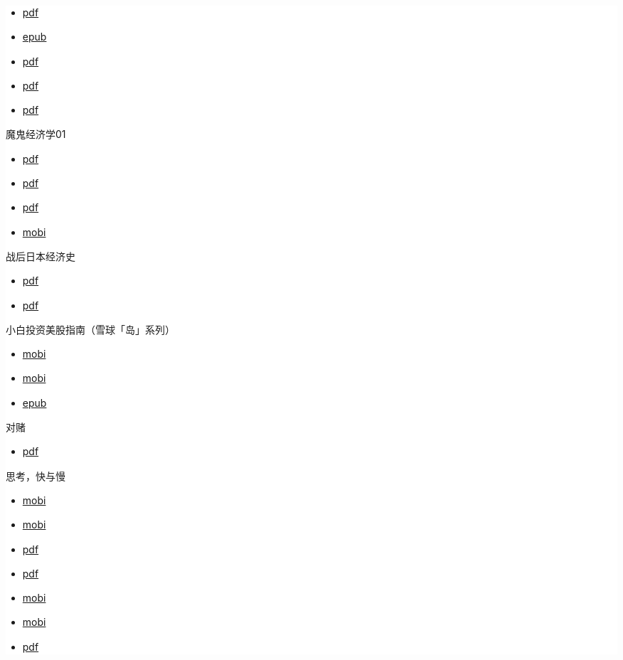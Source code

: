 
- [pdf](https://pan.baidu.com/s/1qW0UASG)


- [epub](https://pan.baidu.com/s/1dDvNxOt)


- [pdf](https://pan.baidu.com/s/1i3ePWFz)


- [pdf](https://pan.baidu.com/s/1bnGYHzT)


- [pdf](https://pan.baidu.com/s/1gdvMFOf)


魔鬼经济学01
- [pdf](https://pan.baidu.com/s/1pJ5poGb)


- [pdf](https://pan.baidu.com/s/1dDwjvbj)


- [pdf](https://pan.baidu.com/s/1o6sfxmM)


- [mobi](https://pan.baidu.com/s/1qX7JHxE)


战后日本经济史
- [pdf](https://pan.baidu.com/s/1eQvNika)


- [pdf](https://pan.baidu.com/s/1o6iKwDO)


小白投资美股指南（雪球「岛」系列）
- [mobi](https://pan.baidu.com/s/1pLpKsBL)


- [mobi](https://pan.baidu.com/s/1drmm6)


- [epub](https://pan.baidu.com/s/1gfBcEuZ)


对赌
- [pdf](https://pan.baidu.com/share/link?uk=1713532003&shareid=1017362797)


思考，快与慢
- [mobi](https://pan.baidu.com/share/link?uk=153795306&shareid=1391723978)


- [mobi](https://pan.baidu.com/share/link?uk=1980024718&shareid=3215229111)


- [pdf](https://pan.baidu.com/share/link?uk=389196810&shareid=2028393891)


- [pdf](https://pan.baidu.com/s/1c0mqSJu)


- [mobi](https://pan.baidu.com/s/1kUjPBbp)


- [mobi](https://pan.baidu.com/s/1i5BoXRf)


- [pdf](https://pan.baidu.com/s/1qYORwk8)
